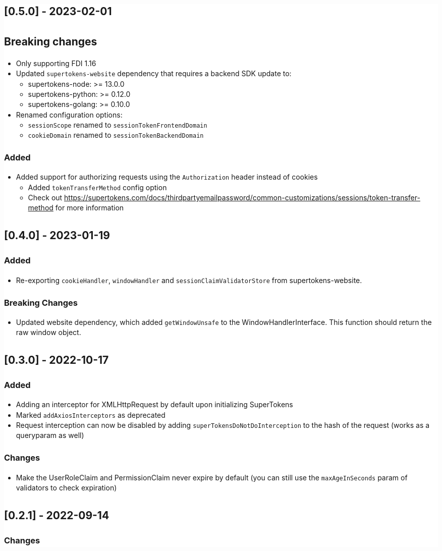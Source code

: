 ## [0.5.0] - 2023-02-01

## Breaking changes

-   Only supporting FDI 1.16
-   Updated `supertokens-website` dependency that requires a backend SDK update to:
    -   supertokens-node: >= 13.0.0
    -   supertokens-python: >= 0.12.0
    -   supertokens-golang: >= 0.10.0
-   Renamed configuration options:
    -   `sessionScope` renamed to `sessionTokenFrontendDomain`
    -   `cookieDomain` renamed to `sessionTokenBackendDomain`

### Added

-   Added support for authorizing requests using the `Authorization` header instead of cookies
    -   Added `tokenTransferMethod` config option
    -   Check out https://supertokens.com/docs/thirdpartyemailpassword/common-customizations/sessions/token-transfer-method for more information

## [0.4.0] - 2023-01-19

### Added

-   Re-exporting `cookieHandler`, `windowHandler` and `sessionClaimValidatorStore` from supertokens-website.

### Breaking Changes

-   Updated website dependency, which added `getWindowUnsafe` to the WindowHandlerInterface. This function should return the raw window object.

## [0.3.0] - 2022-10-17

### Added

-   Adding an interceptor for XMLHttpRequest by default upon initializing SuperTokens
-   Marked `addAxiosInterceptors` as deprecated
-   Request interception can now be disabled by adding `superTokensDoNotDoInterception` to the hash of the request (works as a queryparam as well)

### Changes

-   Make the UserRoleClaim and PermissionClaim never expire by default (you can still use the `maxAgeInSeconds` param of validators to check expiration)

## [0.2.1] - 2022-09-14

### Changes
